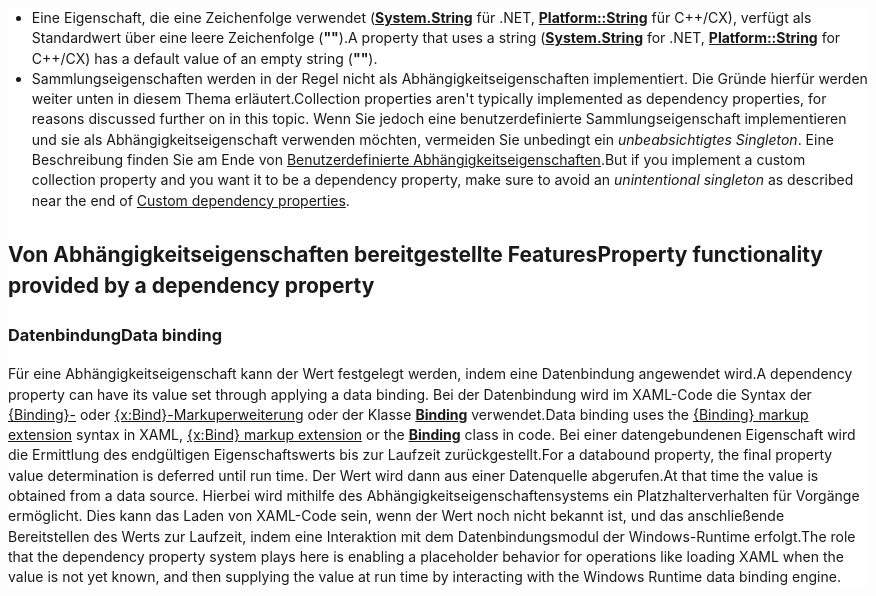 - <span data-ttu-id="f33b4-212">Eine Eigenschaft, die eine Zeichenfolge verwendet ([**System.String**](https://msdn.microsoft.com/library/windows/apps/xaml/system.string.aspx) für .NET, [**Platform::String**](https://msdn.microsoft.com/library/windows/apps/xaml/hh755812.aspx) für C++/CX), verfügt als Standardwert über eine leere Zeichenfolge (**""**).</span><span class="sxs-lookup"><span data-stu-id="f33b4-212">A property that uses a string ([**System.String**](https://msdn.microsoft.com/library/windows/apps/xaml/system.string.aspx) for .NET, [**Platform::String**](https://msdn.microsoft.com/library/windows/apps/xaml/hh755812.aspx) for C++/CX) has a default value of an empty string (**""**).</span></span>
- <span data-ttu-id="f33b4-213">Sammlungseigenschaften werden in der Regel nicht als Abhängigkeitseigenschaften implementiert. Die Gründe hierfür werden weiter unten in diesem Thema erläutert.</span><span class="sxs-lookup"><span data-stu-id="f33b4-213">Collection properties aren't typically implemented as dependency properties, for reasons discussed further on in this topic.</span></span> <span data-ttu-id="f33b4-214">Wenn Sie jedoch eine benutzerdefinierte Sammlungseigenschaft implementieren und sie als Abhängigkeitseigenschaft verwenden möchten, vermeiden Sie unbedingt ein *unbeabsichtigtes Singleton*. Eine Beschreibung finden Sie am Ende von [Benutzerdefinierte Abhängigkeitseigenschaften](custom-dependency-properties.md).</span><span class="sxs-lookup"><span data-stu-id="f33b4-214">But if you implement a custom collection property and you want it to be a dependency property, make sure to avoid an *unintentional singleton* as described near the end of [Custom dependency properties](custom-dependency-properties.md).</span></span>

## <a name="property-functionality-provided-by-a-dependency-property"></a><span data-ttu-id="f33b4-215">Von Abhängigkeitseigenschaften bereitgestellte Features</span><span class="sxs-lookup"><span data-stu-id="f33b4-215">Property functionality provided by a dependency property</span></span>

### <a name="data-binding"></a><span data-ttu-id="f33b4-216">Datenbindung</span><span class="sxs-lookup"><span data-stu-id="f33b4-216">Data binding</span></span>

<span data-ttu-id="f33b4-217">Für eine Abhängigkeitseigenschaft kann der Wert festgelegt werden, indem eine Datenbindung angewendet wird.</span><span class="sxs-lookup"><span data-stu-id="f33b4-217">A dependency property can have its value set through applying a data binding.</span></span> <span data-ttu-id="f33b4-218">Bei der Datenbindung wird im XAML-Code die Syntax der [{Binding}-](binding-markup-extension.md) oder [{x:Bind}-Markuperweiterung](x-bind-markup-extension.md) oder der Klasse [**Binding**](https://msdn.microsoft.com/library/windows/apps/br209820) verwendet.</span><span class="sxs-lookup"><span data-stu-id="f33b4-218">Data binding uses the [{Binding} markup extension](binding-markup-extension.md) syntax in XAML, [{x:Bind} markup extension](x-bind-markup-extension.md) or the [**Binding**](https://msdn.microsoft.com/library/windows/apps/br209820) class in code.</span></span> <span data-ttu-id="f33b4-219">Bei einer datengebundenen Eigenschaft wird die Ermittlung des endgültigen Eigenschaftswerts bis zur Laufzeit zurückgestellt.</span><span class="sxs-lookup"><span data-stu-id="f33b4-219">For a databound property, the final property value determination is deferred until run time.</span></span> <span data-ttu-id="f33b4-220">Der Wert wird dann aus einer Datenquelle abgerufen.</span><span class="sxs-lookup"><span data-stu-id="f33b4-220">At that time the value is obtained from a data source.</span></span> <span data-ttu-id="f33b4-221">Hierbei wird mithilfe des Abhängigkeitseigenschaftensystems ein Platzhalterverhalten für Vorgänge ermöglicht. Dies kann das Laden von XAML-Code sein, wenn der Wert noch nicht bekannt ist, und das anschließende Bereitstellen des Werts zur Laufzeit, indem eine Interaktion mit dem Datenbindungsmodul der Windows-Runtime erfolgt.</span><span class="sxs-lookup"><span data-stu-id="f33b4-221">The role that the dependency property system plays here is enabling a placeholder behavior for operations like loading XAML when the value is not yet known, and then supplying the value at run time by interacting with the Windows Runtime data binding engine.</span></span>
